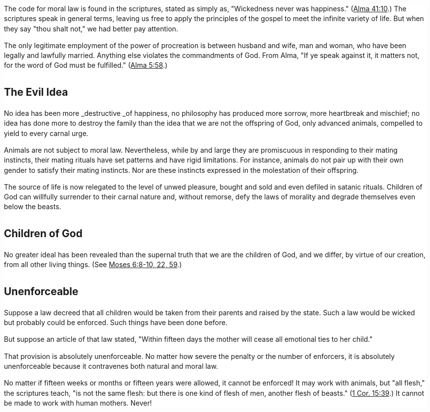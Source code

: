 The code for moral law is found in the scriptures, stated as simply as,
"Wickedness never was happiness." ([Alma
41:10](https://www.lds.org/scriptures/bofm/alma/41.10?lang=eng#9).) The
scriptures speak in general terms, leaving us free to apply the principles of
the gospel to meet the infinite variety of life. But when they say "thou shalt
not," we had better pay attention.

The only legitimate employment of the power of procreation is between husband
and wife, man and woman, who have been legally and lawfully married. Anything
else violates the commandments of God. From Alma, "If ye speak against it, it
matters not, for the word of God must be fulfilled." ([Alma
5:58](https://www.lds.org/scriptures/bofm/alma/5.58?lang=eng#57).)

## The Evil Idea

No idea has been more _destructive _of happiness, no philosophy has produced
more sorrow, more heartbreak and mischief; no idea has done more to destroy
the family than the idea that we are not the offspring of God, only advanced
animals, compelled to yield to every carnal urge.

Animals are not subject to moral law. Nevertheless, while by and large they
are promiscuous in responding to their mating instincts, their mating rituals
have set patterns and have rigid limitations. For instance, animals do not
pair up with their own gender to satisfy their mating instincts. Nor are these
instincts expressed in the molestation of their offspring.

The source of life is now relegated to the level of unwed pleasure, bought and
sold and even defiled in satanic rituals. Children of God can willfully
surrender to their carnal nature and, without remorse, defy the laws of
morality and degrade themselves even below the beasts.

## Children of God

No greater ideal has been revealed than the supernal truth that we are the
children of God, and we differ, by virtue of our creation, from all other
living things. (See [Moses 6:8-10, 22,
59](https://www.lds.org/scriptures/pgp/moses/6.8-10%2C22%2C59?lang=eng#7).)

## Unenforceable

Suppose a law decreed that all children would be taken from their parents and
raised by the state. Such a law would be wicked but probably could be
enforced. Such things have been done before.

But suppose an article of that law stated, "Within fifteen days the mother
will cease all emotional ties to her child."

That provision is absolutely unenforceable. No matter how severe the penalty
or the number of enforcers, it is absolutely unenforceable because it
contravenes both natural and moral law.

No matter if fifteen weeks or months or fifteen years were allowed, it cannot
be enforced! It may work with animals, but "all flesh," the scriptures teach,
"is not the same flesh: but there is one kind of flesh of men, another flesh
of beasts." ([1 Cor.
15:39](https://www.lds.org/scriptures/nt/1-cor/15.39?lang=eng#38).) It cannot
be made to work with human mothers. Never!

